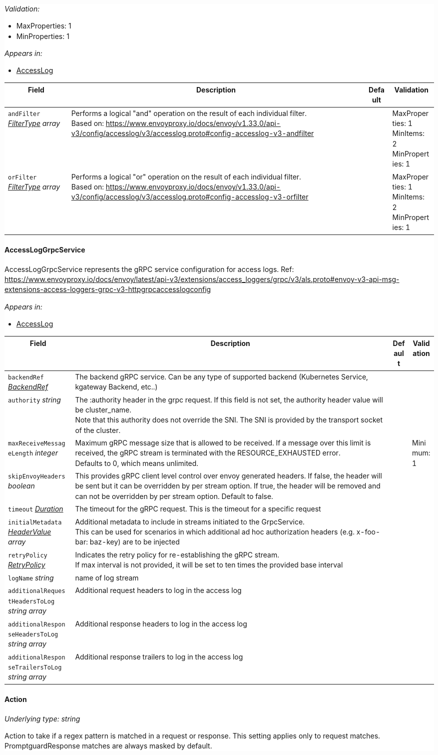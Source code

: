 _Validation:_
- MaxProperties: 1
- MinProperties: 1

_Appears in:_
- [AccessLog](#accesslog)

| Field | Description | Default | Validation |
| --- | --- | --- | --- |
| `andFilter` _[FilterType](#filtertype) array_ | Performs a logical "and" operation on the result of each individual filter.<br />Based on: https://www.envoyproxy.io/docs/envoy/v1.33.0/api-v3/config/accesslog/v3/accesslog.proto#config-accesslog-v3-andfilter |  | MaxProperties: 1 <br />MinItems: 2 <br />MinProperties: 1 <br /> |
| `orFilter` _[FilterType](#filtertype) array_ | Performs a logical "or" operation on the result of each individual filter.<br />Based on: https://www.envoyproxy.io/docs/envoy/v1.33.0/api-v3/config/accesslog/v3/accesslog.proto#config-accesslog-v3-orfilter |  | MaxProperties: 1 <br />MinItems: 2 <br />MinProperties: 1 <br /> |


#### AccessLogGrpcService



AccessLogGrpcService represents the gRPC service configuration for access logs.
Ref: https://www.envoyproxy.io/docs/envoy/latest/api-v3/extensions/access_loggers/grpc/v3/als.proto#envoy-v3-api-msg-extensions-access-loggers-grpc-v3-httpgrpcaccesslogconfig



_Appears in:_
- [AccessLog](#accesslog)

| Field | Description | Default | Validation |
| --- | --- | --- | --- |
| `backendRef` _[BackendRef](https://gateway-api.sigs.k8s.io/reference/spec/#gateway.networking.k8s.io/v1.BackendRef)_ | The backend gRPC service. Can be any type of supported backend (Kubernetes Service, kgateway Backend, etc..) |  |  |
| `authority` _string_ | The :authority header in the grpc request. If this field is not set, the authority header value will be cluster_name.<br />Note that this authority does not override the SNI. The SNI is provided by the transport socket of the cluster. |  |  |
| `maxReceiveMessageLength` _integer_ | Maximum gRPC message size that is allowed to be received. If a message over this limit is received, the gRPC stream is terminated with the RESOURCE_EXHAUSTED error.<br />Defaults to 0, which means unlimited. |  | Minimum: 1 <br /> |
| `skipEnvoyHeaders` _boolean_ | This provides gRPC client level control over envoy generated headers. If false, the header will be sent but it can be overridden by per stream option. If true, the header will be removed and can not be overridden by per stream option. Default to false. |  |  |
| `timeout` _[Duration](https://kubernetes.io/docs/reference/generated/kubernetes-api/v1.31/#duration-v1-meta)_ | The timeout for the gRPC request. This is the timeout for a specific request |  |  |
| `initialMetadata` _[HeaderValue](#headervalue) array_ | Additional metadata to include in streams initiated to the GrpcService.<br />This can be used for scenarios in which additional ad hoc authorization headers (e.g. x-foo-bar: baz-key) are to be injected |  |  |
| `retryPolicy` _[RetryPolicy](#retrypolicy)_ | Indicates the retry policy for re-establishing the gRPC stream.<br />If max interval is not provided, it will be set to ten times the provided base interval |  |  |
| `logName` _string_ | name of log stream |  |  |
| `additionalRequestHeadersToLog` _string array_ | Additional request headers to log in the access log |  |  |
| `additionalResponseHeadersToLog` _string array_ | Additional response headers to log in the access log |  |  |
| `additionalResponseTrailersToLog` _string array_ | Additional response trailers to log in the access log |  |  |


#### Action

_Underlying type:_ _string_

Action to take if a regex pattern is matched in a request or response.
This setting applies only to request matches. PromptguardResponse matches are always masked by default.
